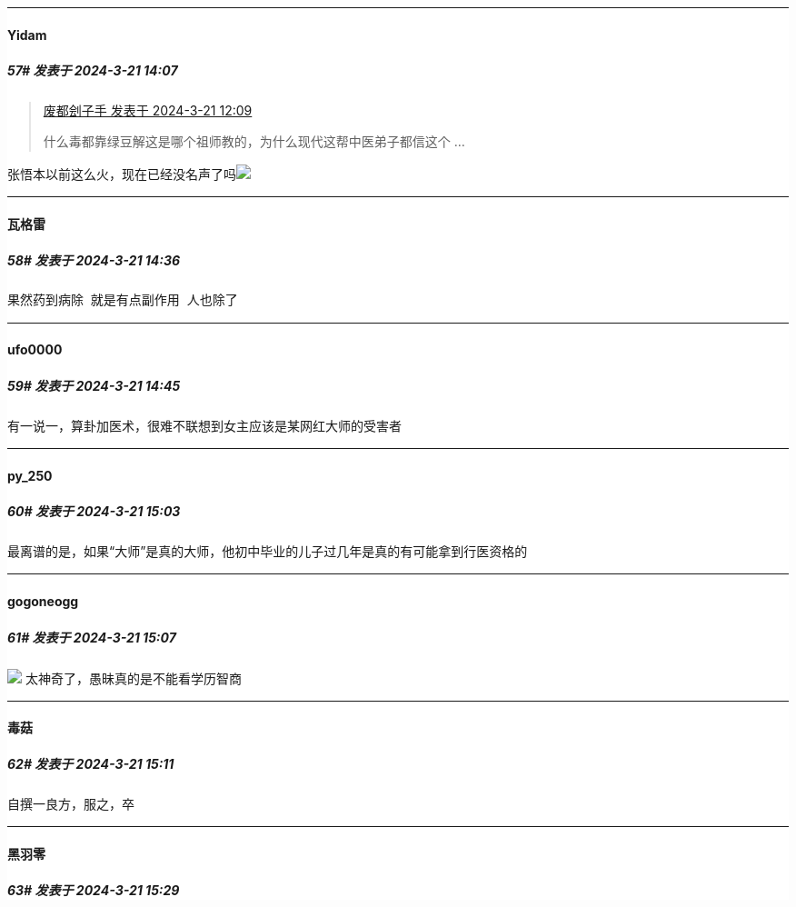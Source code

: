 
*****

####  Yidam  
##### 57#       发表于 2024-3-21 14:07

<blockquote><a href="httphttps://bbs.saraba1st.com/2b/forum.php?mod=redirect&amp;goto=findpost&amp;pid=64321102&amp;ptid=2176411" target="_blank">废都刽子手 发表于 2024-3-21 12:09</a>

什么毒都靠绿豆解这是哪个祖师教的，为什么现代这帮中医弟子都信这个 ...</blockquote>
张悟本以前这么火，现在已经没名声了吗<img src="https://static.saraba1st.com/image/smiley/face2017/067.png" referrerpolicy="no-referrer">


*****

####  瓦格雷  
##### 58#       发表于 2024-3-21 14:36

果然药到病除  就是有点副作用  人也除了


*****

####  ufo0000  
##### 59#       发表于 2024-3-21 14:45

有一说一，算卦加医术，很难不联想到女主应该是某网红大师的受害者


*****

####  py_250  
##### 60#       发表于 2024-3-21 15:03

最离谱的是，如果“大师”是真的大师，他初中毕业的儿子过几年是真的有可能拿到行医资格的

*****

####  gogoneogg  
##### 61#       发表于 2024-3-21 15:07

<img src="https://static.saraba1st.com/image/smiley/face2017/037.png" referrerpolicy="no-referrer"> 太神奇了，愚昧真的是不能看学历智商


*****

####  毒菇  
##### 62#       发表于 2024-3-21 15:11

自撰一良方，服之，卒


*****

####  黑羽零  
##### 63#       发表于 2024-3-21 15:29
